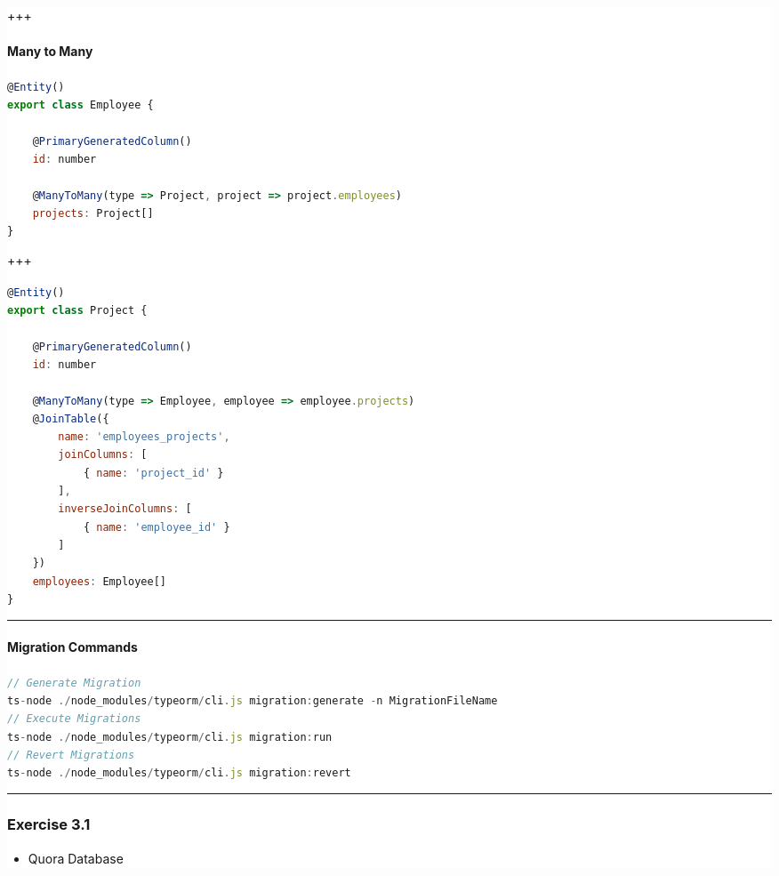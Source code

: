 +++

#### Many to Many
```js
@Entity()
export class Employee {

    @PrimaryGeneratedColumn()
    id: number

    @ManyToMany(type => Project, project => project.employees)
    projects: Project[]
}
```

+++

```js
@Entity()
export class Project {

    @PrimaryGeneratedColumn()
    id: number

    @ManyToMany(type => Employee, employee => employee.projects)
    @JoinTable({
        name: 'employees_projects',
        joinColumns: [
            { name: 'project_id' }
        ],
        inverseJoinColumns: [
            { name: 'employee_id' }
        ]
    })
    employees: Employee[]
}
```

---

#### Migration Commands
```js
// Generate Migration
ts-node ./node_modules/typeorm/cli.js migration:generate -n MigrationFileName
// Execute Migrations
ts-node ./node_modules/typeorm/cli.js migration:run
// Revert Migrations
ts-node ./node_modules/typeorm/cli.js migration:revert
```

---

### Exercise 3.1
- Quora Database
